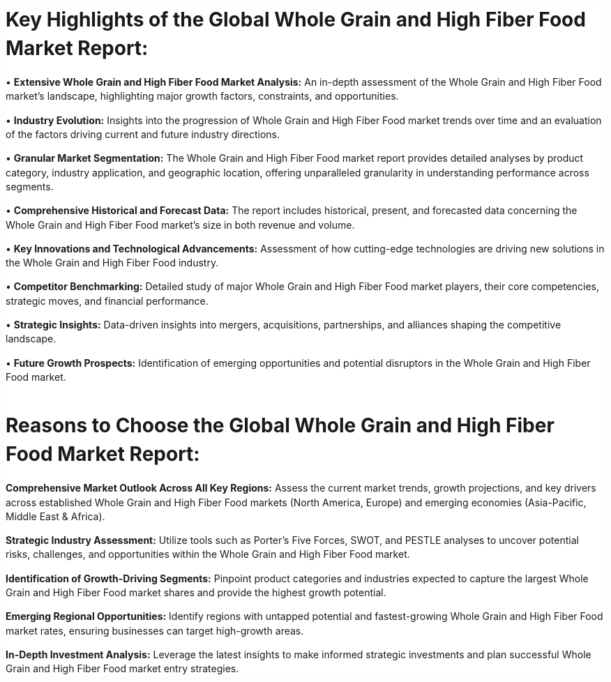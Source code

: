 # <strong>Key Highlights of the Global Whole Grain and High Fiber Food Market Report:</strong>

• <strong>Extensive Whole Grain and High Fiber Food Market Analysis:</strong> An in-depth assessment of the Whole Grain and High Fiber Food market’s landscape, highlighting major growth factors, constraints, and opportunities.

• <strong>Industry Evolution:</strong> Insights into the progression of Whole Grain and High Fiber Food market trends over time and an evaluation of the factors driving current and future industry directions.

• <strong>Granular Market Segmentation:</strong> The Whole Grain and High Fiber Food market report provides detailed analyses by product category, industry application, and geographic location, offering unparalleled granularity in understanding performance across segments.

• <strong>Comprehensive Historical and Forecast Data:</strong> The report includes historical, present, and forecasted data concerning the Whole Grain and High Fiber Food market’s size in both revenue and volume.

• <strong>Key Innovations and Technological Advancements:</strong> Assessment of how cutting-edge technologies are driving new solutions in the Whole Grain and High Fiber Food industry.

• <strong>Competitor Benchmarking:</strong> Detailed study of major Whole Grain and High Fiber Food market players, their core competencies, strategic moves, and financial performance.

• <strong>Strategic Insights:</strong> Data-driven insights into mergers, acquisitions, partnerships, and alliances shaping the competitive landscape.

• <strong>Future Growth Prospects:</strong> Identification of emerging opportunities and potential disruptors in the Whole Grain and High Fiber Food market.

# <strong>Reasons to Choose the Global Whole Grain and High Fiber Food Market Report:</strong>

<strong>Comprehensive Market Outlook Across All Key Regions:</strong>
Assess the current market trends, growth projections, and key drivers across established Whole Grain and High Fiber Food markets (North America, Europe) and emerging economies (Asia-Pacific, Middle East & Africa).

<strong>Strategic Industry Assessment:</strong>
Utilize tools such as Porter’s Five Forces, SWOT, and PESTLE analyses to uncover potential risks, challenges, and opportunities within the Whole Grain and High Fiber Food market.

<strong>Identification of Growth-Driving Segments:</strong>
Pinpoint product categories and industries expected to capture the largest Whole Grain and High Fiber Food market shares and provide the highest growth potential.

<strong>Emerging Regional Opportunities:</strong>
Identify regions with untapped potential and fastest-growing Whole Grain and High Fiber Food market rates, ensuring businesses can target high-growth areas.

<strong>In-Depth Investment Analysis:</strong>
Leverage the latest insights to make informed strategic investments and plan successful Whole Grain and High Fiber Food market entry strategies.
